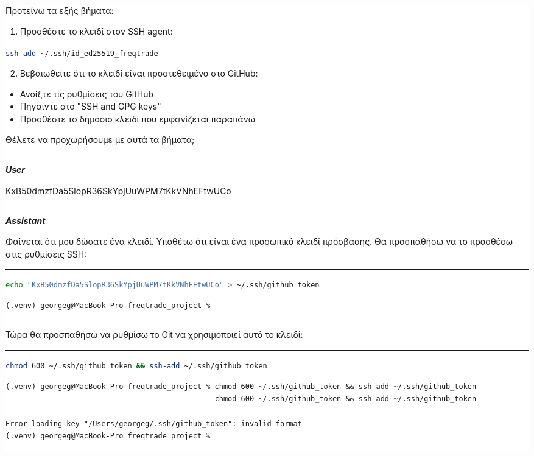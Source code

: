 Προτείνω τα εξής βήματα:

1. Προσθέστε το κλειδί στον SSH agent:
```bash
ssh-add ~/.ssh/id_ed25519_freqtrade
```

2. Βεβαιωθείτε ότι το κλειδί είναι προστεθειμένο στο GitHub:
- Ανοίξτε τις ρυθμίσεις του GitHub
- Πηγαίντε στο "SSH and GPG keys"
- Προσθέστε το δημόσιο κλειδί που εμφανίζεται παραπάνω

Θέλετε να προχωρήσουμε με αυτά τα βήματα;

---

_**User**_

KxB50dmzfDa5SlopR36SkYpjUuWPM7tKkVNhEFtwUCo

---

_**Assistant**_

Φαίνεται ότι μου δώσατε ένα κλειδί. Υποθέτω ότι είναι ένα προσωπικό κλειδί πρόσβασης. Θα προσπαθήσω να το προσθέσω στις ρυθμίσεις SSH:

---

```bash
echo "KxB50dmzfDa5SlopR36SkYpjUuWPM7tKkVNhEFtwUCo" > ~/.ssh/github_token
```

```
(.venv) georgeg@MacBook-Pro freqtrade_project % 

```

---

Τώρα θα προσπαθήσω να ρυθμίσω το Git να χρησιμοποιεί αυτό το κλειδί:

---

```bash
chmod 600 ~/.ssh/github_token && ssh-add ~/.ssh/github_token
```

```
(.venv) georgeg@MacBook-Pro freqtrade_project % chmod 600 ~/.ssh/github_token && ssh-add ~/.ssh/github_token
                                                chmod 600 ~/.ssh/github_token && ssh-add ~/.ssh/github_token
 
Error loading key "/Users/georgeg/.ssh/github_token": invalid format
(.venv) georgeg@MacBook-Pro freqtrade_project %
```

---
